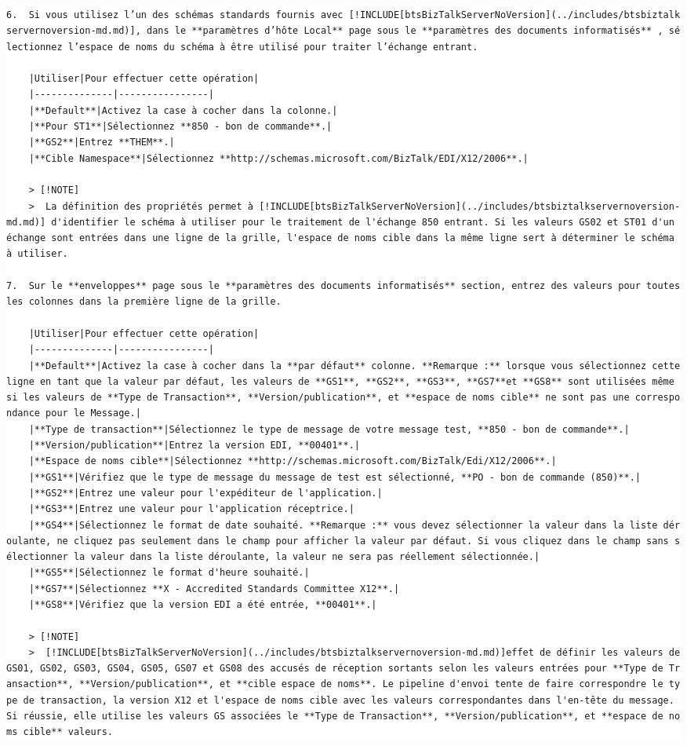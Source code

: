     6.  Si vous utilisez l’un des schémas standards fournis avec [!INCLUDE[btsBizTalkServerNoVersion](../includes/btsbiztalkservernoversion-md.md)], dans le **paramètres d’hôte Local** page sous le **paramètres des documents informatisés** , sélectionnez l’espace de noms du schéma à être utilisé pour traiter l’échange entrant.  
  
        |Utiliser|Pour effectuer cette opération|  
        |--------------|----------------|  
        |**Default**|Activez la case à cocher dans la colonne.|  
        |**Pour ST1**|Sélectionnez **850 - bon de commande**.|  
        |**GS2**|Entrez **THEM**.|  
        |**Cible Namespace**|Sélectionnez **http://schemas.microsoft.com/BizTalk/EDI/X12/2006**.|  
  
        > [!NOTE]
        >  La définition des propriétés permet à [!INCLUDE[btsBizTalkServerNoVersion](../includes/btsbiztalkservernoversion-md.md)] d'identifier le schéma à utiliser pour le traitement de l'échange 850 entrant. Si les valeurs GS02 et ST01 d'un échange sont entrées dans une ligne de la grille, l'espace de noms cible dans la même ligne sert à déterminer le schéma à utiliser.  
  
    7.  Sur le **enveloppes** page sous le **paramètres des documents informatisés** section, entrez des valeurs pour toutes les colonnes dans la première ligne de la grille.  
  
        |Utiliser|Pour effectuer cette opération|  
        |--------------|----------------|  
        |**Default**|Activez la case à cocher dans la **par défaut** colonne. **Remarque :** lorsque vous sélectionnez cette ligne en tant que la valeur par défaut, les valeurs de **GS1**, **GS2**, **GS3**, **GS7**et **GS8** sont utilisées même si les valeurs de **Type de Transaction**, **Version/publication**, et **espace de noms cible** ne sont pas une correspondance pour le Message.|  
        |**Type de transaction**|Sélectionnez le type de message de votre message test, **850 - bon de commande**.|  
        |**Version/publication**|Entrez la version EDI, **00401**.|  
        |**Espace de noms cible**|Sélectionnez **http://schemas.microsoft.com/BizTalk/Edi/X12/2006**.|  
        |**GS1**|Vérifiez que le type de message du message de test est sélectionné, **PO - bon de commande (850)**.|  
        |**GS2**|Entrez une valeur pour l'expéditeur de l'application.|  
        |**GS3**|Entrez une valeur pour l'application réceptrice.|  
        |**GS4**|Sélectionnez le format de date souhaité. **Remarque :** vous devez sélectionner la valeur dans la liste déroulante, ne cliquez pas seulement dans le champ pour afficher la valeur par défaut. Si vous cliquez dans le champ sans sélectionner la valeur dans la liste déroulante, la valeur ne sera pas réellement sélectionnée.|  
        |**GS5**|Sélectionnez le format d'heure souhaité.|  
        |**GS7**|Sélectionnez **X - Accredited Standards Committee X12**.|  
        |**GS8**|Vérifiez que la version EDI a été entrée, **00401**.|  
  
        > [!NOTE]
        >  [!INCLUDE[btsBizTalkServerNoVersion](../includes/btsbiztalkservernoversion-md.md)]effet de définir les valeurs de GS01, GS02, GS03, GS04, GS05, GS07 et GS08 des accusés de réception sortants selon les valeurs entrées pour **Type de Transaction**, **Version/publication**, et **cible espace de noms**. Le pipeline d'envoi tente de faire correspondre le type de transaction, la version X12 et l'espace de noms cible avec les valeurs correspondantes dans l'en-tête du message. Si réussie, elle utilise les valeurs GS associées le **Type de Transaction**, **Version/publication**, et **espace de noms cible** valeurs.  
  